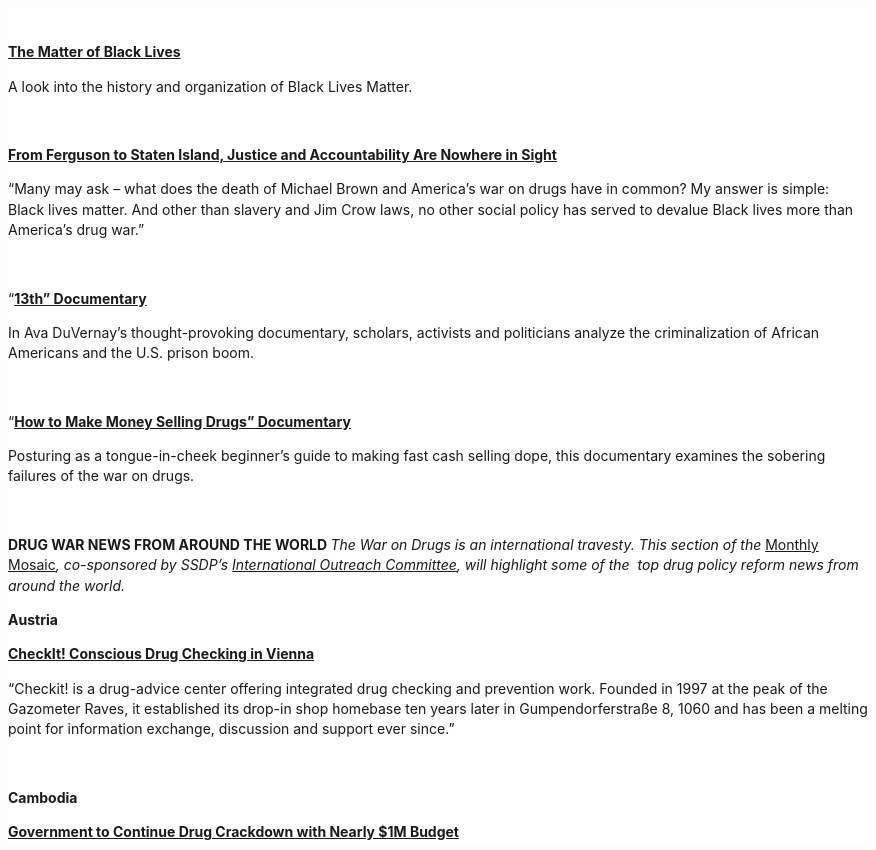 &nbsp;

<a href="http://www.newyorker.com/magazine/2016/03/14/where-is-black-lives-matter-headed"><b>The Matter of Black Lives</b></a>

<span style="font-weight: 400;">A look into the history and organization of Black Lives Matter.</span>

&nbsp;

<a href="http://www.drugpolicy.org/blog/ferguson-staten-island-justice-and-accountability-are-nowhere-sight"><b>From Ferguson to Staten Island, Justice and Accountability Are Nowhere in Sight</b></a>

<span style="font-weight: 400;">“Many may ask – what does the death of Michael Brown and America’s war on drugs have in common? My answer is simple: Black lives matter. And other than slavery and Jim Crow laws, no other social policy has served to devalue Black lives more than America’s drug war.”</span>

&nbsp;

<span style="font-weight: 400;">“</span><a href="https://www.netflix.com/title/80091741"><b>13th” Documentary</b></a>

<span style="font-weight: 400;">In Ava DuVernay’s thought-provoking documentary, scholars, activists and politicians analyze the criminalization of African Americans and the U.S. prison boom.</span>

&nbsp;

<span style="font-weight: 400;">“</span><a href="https://smile.amazon.com/How-Make-Money-Selling-Drugs/dp/B00DGNC45W?sa-no-redirect=1"><b>How to Make Money Selling Drugs” Documentary</b></a>

<span style="font-weight: 400;">Posturing as a tongue-in-cheek beginner&#8217;s guide to making fast cash selling dope, this documentary examines the sobering failures of the war on drugs.</span>

&nbsp;

<b>DRUG WAR NEWS FROM AROUND THE WORLD</b><b>
</b><i><span style="font-weight: 400;">The War on Drugs is an international travesty. This section of the </span></i><a href="http://ssdp.org/news/blog/tag/monthly-mosaic/"><span style="font-weight: 400;">Monthly Mosaic</span></a><i><span style="font-weight: 400;">, co-sponsored by SSDP’s </span></i><a href="https://www.facebook.com/groups/ssdp.international/"><i><span style="font-weight: 400;">International Outreach Committee</span></i></a><i><span style="font-weight: 400;">, will highlight some of the  top drug policy reform news from around the world.</span></i>

<b>Austria</b>

<a href="http://www.tedxvienna.at/blog/checkit-vienna/"><b>CheckIt! Conscious Drug Checking in Vienna</b></a>

<span style="font-weight: 400;">“Checkit! is a drug-advice center offering integrated drug checking and prevention work. Founded in 1997 at the peak of the Gazometer Raves, it established its drop-in shop homebase ten years later in Gumpendorferstraße 8, 1060 and has been a melting point for information exchange, discussion and support ever since.”</span>

&nbsp;

<b>Cambodia</b>

<a href="https://www.cambodiadaily.com/news/govt-to-continue-drug-crackdown-with-nearly-1m-budget-132497/"><b>Government to Continue Drug Crackdown with Nearly $1M Budget</b></a>

